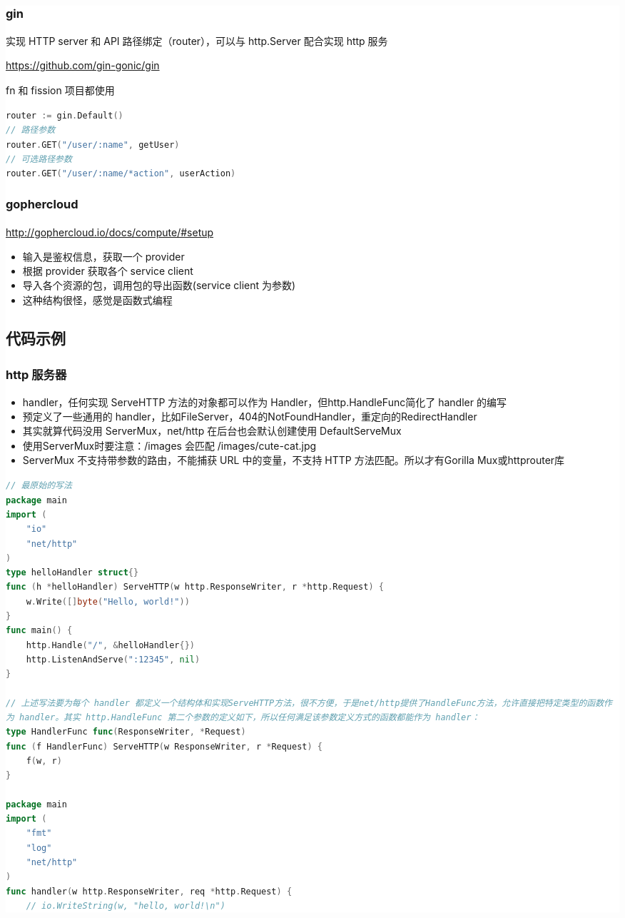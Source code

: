 ### gin

实现 HTTP server 和 API 路径绑定（router），可以与 http.Server 配合实现 http 服务

https://github.com/gin-gonic/gin

fn 和 fission 项目都使用

```go
router := gin.Default()
// 路径参数
router.GET("/user/:name", getUser)
// 可选路径参数
router.GET("/user/:name/*action", userAction)
```

### gophercloud

<http://gophercloud.io/docs/compute/#setup>

- 输入是鉴权信息，获取一个 provider
- 根据 provider 获取各个 service client
- 导入各个资源的包，调用包的导出函数(service client 为参数)
- 这种结构很怪，感觉是函数式编程

## 代码示例

### http 服务器

- handler，任何实现 ServeHTTP 方法的对象都可以作为 Handler，但http.HandleFunc简化了 handler 的编写
- 预定义了一些通用的 handler，比如FileServer，404的NotFoundHandler，重定向的RedirectHandler
- 其实就算代码没用 ServerMux，net/http 在后台也会默认创建使用 DefaultServeMux
- 使用ServerMux时要注意：/images 会匹配 /images/cute-cat.jpg
- ServerMux 不支持带参数的路由，不能捕获 URL 中的变量，不支持 HTTP 方法匹配。所以才有Gorilla Mux或httprouter库

```go
// 最原始的写法
package main
import (
	"io"
	"net/http"
)
type helloHandler struct{}
func (h *helloHandler) ServeHTTP(w http.ResponseWriter, r *http.Request) {
	w.Write([]byte("Hello, world!"))
}
func main() {
	http.Handle("/", &helloHandler{})
	http.ListenAndServe(":12345", nil)
}

// 上述写法要为每个 handler 都定义一个结构体和实现ServeHTTP方法，很不方便，于是net/http提供了HandleFunc方法，允许直接把特定类型的函数作为 handler。其实 http.HandleFunc 第二个参数的定义如下，所以任何满足该参数定义方式的函数都能作为 handler：
type HandlerFunc func(ResponseWriter, *Request)
func (f HandlerFunc) ServeHTTP(w ResponseWriter, r *Request) {
	f(w, r)
}

package main
import (
	"fmt"
    "log"
    "net/http"
)
func handler(w http.ResponseWriter, req *http.Request) {
    // io.WriteString(w, "hello, world!\n")
```